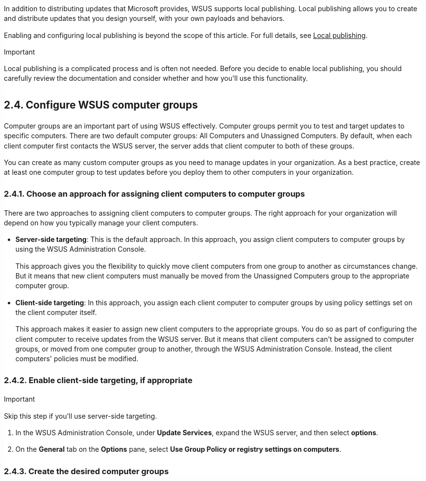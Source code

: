 In addition to distributing updates that Microsoft provides, WSUS supports local publishing. Local publishing allows you to create and distribute updates that you design yourself, with your own payloads and behaviors.

Enabling and configuring local publishing is beyond the scope of this article. For full details, see [Local publishing](/previous-versions/windows/desktop/bb902470(v=vs.85)).

> [!IMPORTANT]
> Local publishing is a complicated process and is often not needed. Before you decide to enable local publishing, you should carefully review the documentation and consider whether and how you'll use this functionality.

## 2.4. Configure WSUS computer groups

Computer groups are an important part of using WSUS effectively. Computer groups permit you to test and target updates to specific computers. There are two default computer groups: All Computers and Unassigned Computers. By default, when each client computer first contacts the WSUS server, the server adds that client computer to both of these groups.

You can create as many custom computer groups as you need to manage updates in your organization. As a best practice, create at least one computer group to test updates before you deploy them to other computers in your organization.

### 2.4.1. Choose an approach for assigning client computers to computer groups

There are two approaches to assigning client computers to computer groups. The right approach for your organization will depend on how you typically manage your client computers.

- **Server-side targeting**: This is the default approach. In this approach, you assign client computers to computer groups by using the WSUS Administration Console. 

  This approach gives you the flexibility to quickly move client computers from one group to another as circumstances change. But it means that new client computers must manually be moved from the Unassigned Computers group to the appropriate computer group.
- **Client-side targeting**: In this approach, you assign each client computer to computer groups by using policy settings set on the client computer itself. 

  This approach makes it easier to assign new client computers to the appropriate groups. You do so as part of configuring the client computer to receive updates from the WSUS server. But it means that client computers can't be assigned to computer groups, or moved from one computer group to another, through the WSUS Administration Console. Instead, the client computers' policies must be modified.

### 2.4.2. Enable client-side targeting, if appropriate

> [!IMPORTANT]
> Skip this step if you'll use server-side targeting.

1. In the WSUS Administration Console, under **Update Services**, expand the WSUS server, and then select **options**.

2. On the **General** tab on the **Options** pane, select **Use Group Policy or registry settings on computers**.

### 2.4.3. Create the desired computer groups
